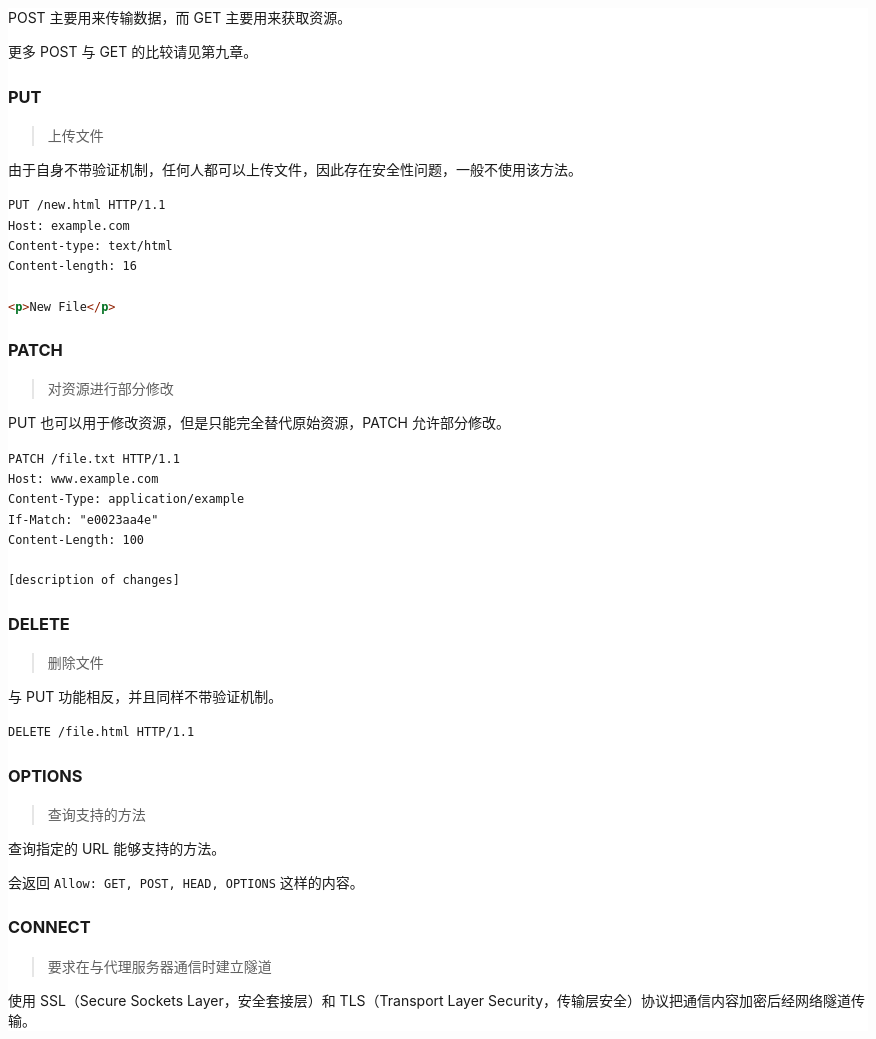 POST 主要用来传输数据，而 GET 主要用来获取资源。

更多 POST 与 GET 的比较请见第九章。

### PUT

> 上传文件

由于自身不带验证机制，任何人都可以上传文件，因此存在安全性问题，一般不使用该方法。

```html
PUT /new.html HTTP/1.1
Host: example.com
Content-type: text/html
Content-length: 16

<p>New File</p>
```

### PATCH

> 对资源进行部分修改

PUT 也可以用于修改资源，但是只能完全替代原始资源，PATCH 允许部分修改。

```html
PATCH /file.txt HTTP/1.1
Host: www.example.com
Content-Type: application/example
If-Match: "e0023aa4e"
Content-Length: 100

[description of changes]
```

### DELETE

> 删除文件

与 PUT 功能相反，并且同样不带验证机制。

```html
DELETE /file.html HTTP/1.1
```

### OPTIONS

> 查询支持的方法

查询指定的 URL 能够支持的方法。

会返回 `Allow: GET, POST, HEAD, OPTIONS` 这样的内容。

### CONNECT

> 要求在与代理服务器通信时建立隧道

使用 SSL（Secure Sockets Layer，安全套接层）和 TLS（Transport Layer Security，传输层安全）协议把通信内容加密后经网络隧道传输。
